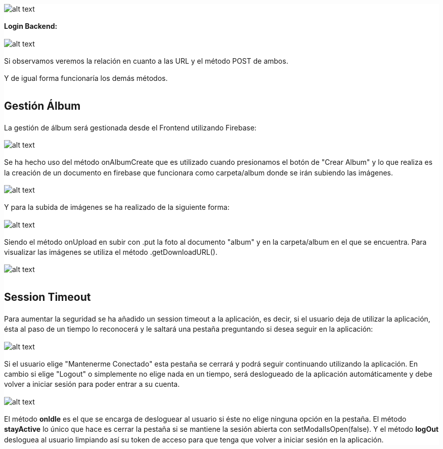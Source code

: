 ![alt text](https://github.com/info-iesvi/proyectodam-samuelvalleinclan/blob/doc/codificacion/img/loginFrontend.PNG)

**Login Backend:**

![alt text](https://github.com/info-iesvi/proyectodam-samuelvalleinclan/blob/doc/codificacion/img/loginBackend.PNG)

Si observamos veremos la relación en cuanto a las URL y el método POST de ambos. 

Y de igual forma funcionaría los demás métodos.

## Gestión Álbum

La gestión de álbum será gestionada desde el Frontend utilizando Firebase:

![alt text](https://github.com/info-iesvi/proyectodam-samuelvalleinclan/blob/doc/codificacion/img/codigoCrearAlbum.PNG)

Se ha hecho uso del método onAlbumCreate que es utilizado cuando presionamos el botón de "Crear Album" y lo que realiza es la creación de un documento en firebase que funcionara como carpeta/album donde se irán subiendo las imágenes.

![alt text](https://github.com/info-iesvi/proyectodam-samuelvalleinclan/blob/doc/codificacion/img/crearAlbum.PNG)

Y para la subida de imágenes se ha realizado de la siguiente forma:

![alt text](https://github.com/info-iesvi/proyectodam-samuelvalleinclan/blob/doc/codificacion/img/subirFoto.PNG)

Siendo el método onUpload en subir con .put la foto al documento "album" y en la carpeta/album en el que se encuentra. Para visualizar las imágenes se utiliza el método .getDownloadURL().

![alt text](https://github.com/info-iesvi/proyectodam-samuelvalleinclan/blob/doc/codificacion/img/fotosAlbum.PNG)

## Session Timeout

Para aumentar la seguridad se ha añadido un session timeout a la aplicación, es decir, si el usuario deja de utilizar la aplicación, ésta al paso de un tiempo lo reconocerá y le saltará una pestaña preguntando si desea seguir en la aplicación:

![alt text](https://github.com/info-iesvi/proyectodam-samuelvalleinclan/blob/doc/codificacion/img/sessionTimeout.PNG)

Si el usuario elige "Mantenerme Conectado" esta pestaña se cerrará y podrá seguir continuando utilizando la aplicación. En cambio si elige "Logout" o simplemente no elige nada en un tiempo, será deslogueado de la aplicación automáticamente y debe volver a iniciar sesión para poder entrar a su cuenta.

![alt text](https://github.com/info-iesvi/proyectodam-samuelvalleinclan/blob/doc/codificacion/img/codigoSessionTimeout.PNG)

El método **onIdle** es el que se encarga de desloguear al usuario si éste no elige ninguna opción en la pestaña.
El método **stayActive** lo único que hace es cerrar la pestaña si se mantiene la sesión abierta con setModalIsOpen(false).
Y el método **logOut** desloguea al usuario limpiando así su token de acceso para que tenga que volver a iniciar sesión en la aplicación.

